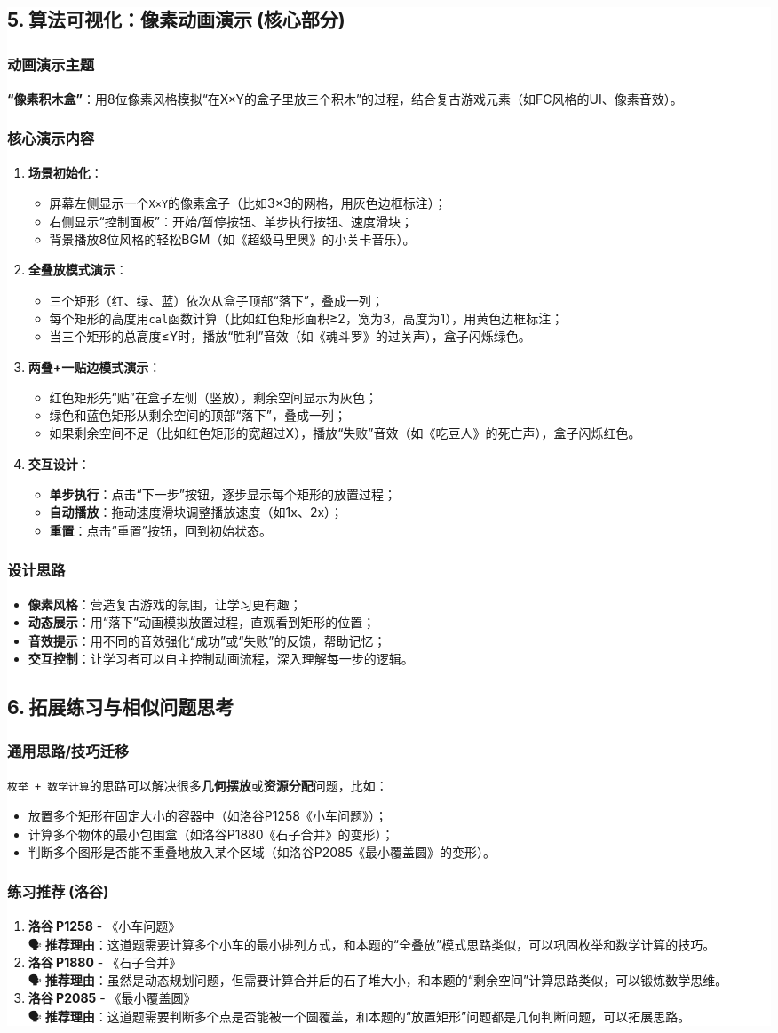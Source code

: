 
## 5. 算法可视化：像素动画演示 (核心部分)

### 动画演示主题  
**“像素积木盒”**：用8位像素风格模拟“在X×Y的盒子里放三个积木”的过程，结合复古游戏元素（如FC风格的UI、像素音效）。

### 核心演示内容  
1. **场景初始化**：  
   - 屏幕左侧显示一个`X×Y`的像素盒子（比如3×3的网格，用灰色边框标注）；  
   - 右侧显示“控制面板”：开始/暂停按钮、单步执行按钮、速度滑块；  
   - 背景播放8位风格的轻松BGM（如《超级马里奥》的小关卡音乐）。  

2. **全叠放模式演示**：  
   - 三个矩形（红、绿、蓝）依次从盒子顶部“落下”，叠成一列；  
   - 每个矩形的高度用`cal`函数计算（比如红色矩形面积≥2，宽为3，高度为1），用黄色边框标注；  
   - 当三个矩形的总高度≤Y时，播放“胜利”音效（如《魂斗罗》的过关声），盒子闪烁绿色。  

3. **两叠+一贴边模式演示**：  
   - 红色矩形先“贴”在盒子左侧（竖放），剩余空间显示为灰色；  
   - 绿色和蓝色矩形从剩余空间的顶部“落下”，叠成一列；  
   - 如果剩余空间不足（比如红色矩形的宽超过X），播放“失败”音效（如《吃豆人》的死亡声），盒子闪烁红色。  

4. **交互设计**：  
   - **单步执行**：点击“下一步”按钮，逐步显示每个矩形的放置过程；  
   - **自动播放**：拖动速度滑块调整播放速度（如1x、2x）；  
   - **重置**：点击“重置”按钮，回到初始状态。  

### 设计思路  
- **像素风格**：营造复古游戏的氛围，让学习更有趣；  
- **动态展示**：用“落下”动画模拟放置过程，直观看到矩形的位置；  
- **音效提示**：用不同的音效强化“成功”或“失败”的反馈，帮助记忆；  
- **交互控制**：让学习者可以自主控制动画流程，深入理解每一步的逻辑。


## 6. 拓展练习与相似问题思考

### 通用思路/技巧迁移  
`枚举 + 数学计算`的思路可以解决很多**几何摆放**或**资源分配**问题，比如：  
- 放置多个矩形在固定大小的容器中（如洛谷P1258《小车问题》）；  
- 计算多个物体的最小包围盒（如洛谷P1880《石子合并》的变形）；  
- 判断多个图形是否能不重叠地放入某个区域（如洛谷P2085《最小覆盖圆》的变形）。

### 练习推荐 (洛谷)  
1. **洛谷 P1258** - 《小车问题》  
   🗣️ **推荐理由**：这道题需要计算多个小车的最小排列方式，和本题的“全叠放”模式思路类似，可以巩固枚举和数学计算的技巧。  
2. **洛谷 P1880** - 《石子合并》  
   🗣️ **推荐理由**：虽然是动态规划问题，但需要计算合并后的石子堆大小，和本题的“剩余空间”计算思路类似，可以锻炼数学思维。  
3. **洛谷 P2085** - 《最小覆盖圆》  
   🗣️ **推荐理由**：这道题需要判断多个点是否能被一个圆覆盖，和本题的“放置矩形”问题都是几何判断问题，可以拓展思路。


